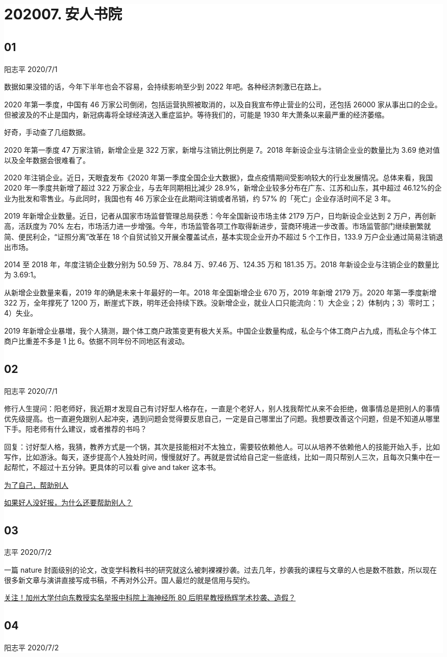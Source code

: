 # 202007. 安人书院

## 01

阳志平 2020/7/1

数据如果没错的话，今年下半年也会不容易，会持续影响至少到 2022 年吧。各种经济刺激已在路上。

2020 年第一季度，中国有 46 万家公司倒闭，包括运营执照被取消的，以及自我宣布停止营业的公司，还包括 26000 家从事出口的企业。但被波及的不止是国内，新冠病毒将全球经済送入重症监护。等待我们的，可能是 1930 年大萧条以来最严重的经济萎缩。

好奇，手动查了几组数据。

2020 年第一季度 47 万家注销，新增企业是 322 万家，新增与注销比例比例是 7。2018 年新设企业与注销企业业的数量比为 3.69 绝对值以及全年数据会很难看了。

2020 年注销企业。近日，天眼査发布《2020 年第一季度全国企业大数据》，盘点疫情期间受影响较大的行业发展情况。总体来看，我国 2020 年一季度共新增了超过 322 万家企业，与去年同期相比減少 28.9%，新增企业较多分布在广东、江苏和山东，其中超过 46.12%的企业为批发和零售业。与此同时，我国也有 46 万家企业在此期间注销或者吊销，约 57% 的「死亡」企业存活时间不足 3 年。

2019 年新增企业数量。近日，记者从国家市场监督管理总局获悉：今年全国新设市场主体 2179 万户，日均新设企业达到 2 万户，再创新高，活跃度为 70% 左右，市场活力进一步增强。今年，市场监管各项工作取得新进步，营商环境进一步改善。市场监管部门继续删繁就简、便民利企，“证照分离”改革在 18 个自贸试验又开展全覆盖试点，基本实现企业开办不超过 5 个工作日，133.9 万户企业通过简易注销退出市场。

2014 至 2018 年，年度注销企业数分别为 50.59 万、78.84 万、97.46 万、124.35 万和 181.35 万。2018 年新设企业与注销企业的数量比为 3.69:1。

从新增企业数量来看，2019 年的确是未来十年最好的一年。2018 年全国新增企业 670 万，2019 年新增 2179 万。2020 年第一季度新增 322 万，全年撑死了 1200 万，断崖式下跌，明年还会持续下跌。没新增企业，就业人口只能流向：1）大企业；2）体制内；3）零时工；4）失业。

2019 年新增企业暴増，我个人猜测，跟个体工商户政策变更有极大关系。中国企业数量构成，私企与个体工商户占九成，而私企与个体工商户比重差不多是 1 比 6。依据不同年份不同地区有波动。

## 02

阳志平 2020/7/1

修行人生提问：阳老师好，我近期オ发现自己有讨好型人格存在，一直是个老好人，别人找我帮忙从来不会拒绝，做事情总是把别人的事情优先级提高。也一直避免跟别人起冲突，遇到问题会觉得要反思自己，一定是自己哪里出了问题。我想要改善这个问题，但是不知道从哪里下手。阳老师有什么建议，或者推荐的书吗？

回复：讨好型人格，我猜，教养方式是一个锅，其次是技能相对不太独立，需要较依赖他人。可以从培养不依赖他人的技能开始入手，比如写作，比如游泳。每天，逐步提高个人独处时间，慢慢就好了。再就是尝试给自己定一些底线，比如一周只帮别人三次，且每次只集中在一起帮忙，不超过十五分钟。更具体的可以看 give and taker 这本书。

[为了自己，帮助别人](https://mp.weixin.qq.com/s/t_FCaC3SQ71X1lvpG_m-Dw)

[如果好人没好报，为什么还要帮助别人？](https://mp.weixin.qq.com/s/9xgkTkj8rOFA6AX3oRtTLg)

## 03

志平 2020/7/2

一篇 nature 封面级别的论文，改变学科教科书的研究就这么被刺裸裸抄袭。过去几年，抄袭我的课程与文章的人也是数不胜数，所以现在很多新文章与演讲直接写成书稿，不再对外公开。国人最烂的就是信用与契约。

[关注！加州大学付向东教授实名举报中科院上海神经所 80 后明星教授杨辉学术抄袭、造假？](https://mp.weixin.qq.com/s/QAf7VMQxQ37oMm4I2YvPDQ)

## 04

阳志平 2020/7/2
